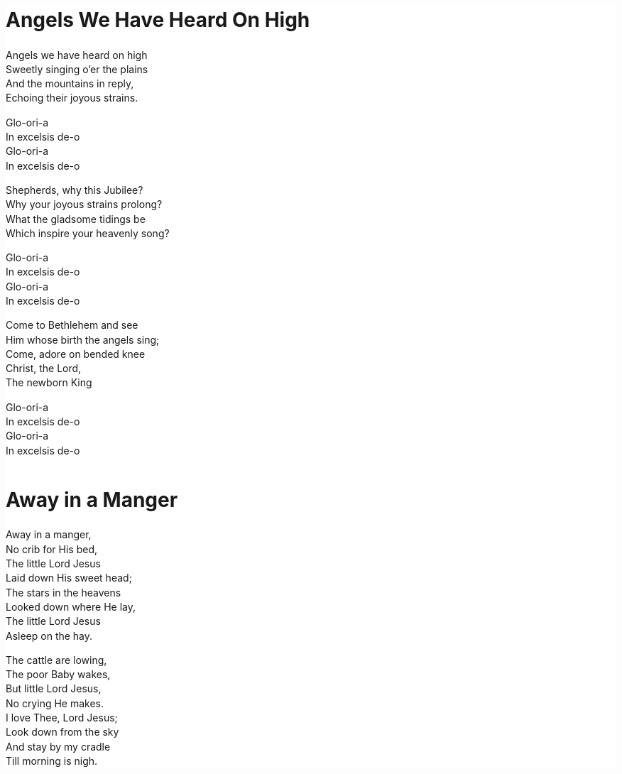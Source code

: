 # Angels We Have Heard On High   
   
Angels we have heard on high   
Sweetly singing o’er the plains   
And the mountains in reply,   
Echoing their joyous strains.   
   
Glo-ori-a   
In excelsis de-o   
Glo-ori-a   
In excelsis de-o   
   
Shepherds, why this Jubilee?   
Why your joyous strains prolong?   
What the gladsome tidings be   
Which inspire your heavenly song?   
   
Glo-ori-a   
In excelsis de-o   
Glo-ori-a   
In excelsis de-o   
   
Come to Bethlehem and see   
Him whose birth the angels sing;   
Come, adore on bended knee   
Christ, the Lord,   
The newborn King   
   
Glo-ori-a   
In excelsis de-o   
Glo-ori-a   
In excelsis de-o   
   
   
# Away in a Manger   
   
Away in a manger,   
No crib for His bed,   
The little Lord Jesus   
Laid down His sweet head;   
The stars in the heavens   
Looked down where He lay,   
The little Lord Jesus   
Asleep on the hay.   
   
The cattle are lowing,   
The poor Baby wakes,   
But little Lord Jesus,   
No crying He makes.   
I love Thee, Lord Jesus;   
Look down from the sky   
And stay by my cradle   
Till morning is nigh.   
   